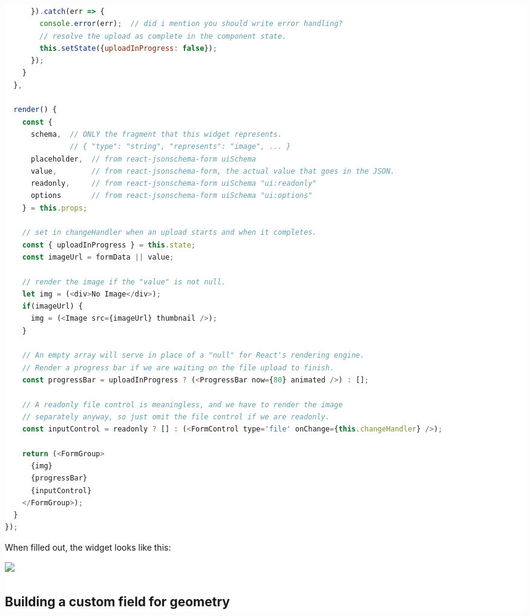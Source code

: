 ~~~javascript
      }).catch(err => {
        console.error(err);  // did i mention you should write error handling?
        // resolve the upload as complete in the component state.
        this.setState({uploadInProgress: false});
      });  
    }
  },

  render() {
    const {
      schema,  // ONLY the fragment that this widget represents.
               // { "type": "string", "represents": "image", ... }
      placeholder,  // from react-jsonschema-form uiSchema
      value,        // from react-jsonschema-form, the actual value that goes in the JSON.
      readonly,     // from react-jsonschema-form uiSchema "ui:readonly"
      options       // from react-jsonschema-form uiSchema "ui:options"
    } = this.props;

    // set in changeHandler when an upload starts and when it completes.
    const { uploadInProgress } = this.state;
    const imageUrl = formData || value;

    // render the image if the "value" is not null.
    let img = (<div>No Image</div>);
    if(imageUrl) {
      img = (<Image src={imageUrl} thumbnail />);
    }

    // An empty array will serve in place of a "null" for React's rendering engine.
    // Render a progress bar if we are waiting on the file upload to finish.
    const progressBar = uploadInProgress ? (<ProgressBar now={80} animated />) : [];

    // A readonly file control is meaningless, and we have to render the image
    // separately anyway, so just omit the file control if we are readonly.
    const inputControl = readonly ? [] : (<FormControl type='file' onChange={this.changeHandler} />);

    return (<FormGroup>
      {img}
      {progressBar}
      {inputControl}
    </FormGroup>);
  }
});
~~~

When filled out, the widget looks like this:

<img src="/img/post/imagewidget-screenshot.jpg" height="480" />

## Building a custom field for geometry
